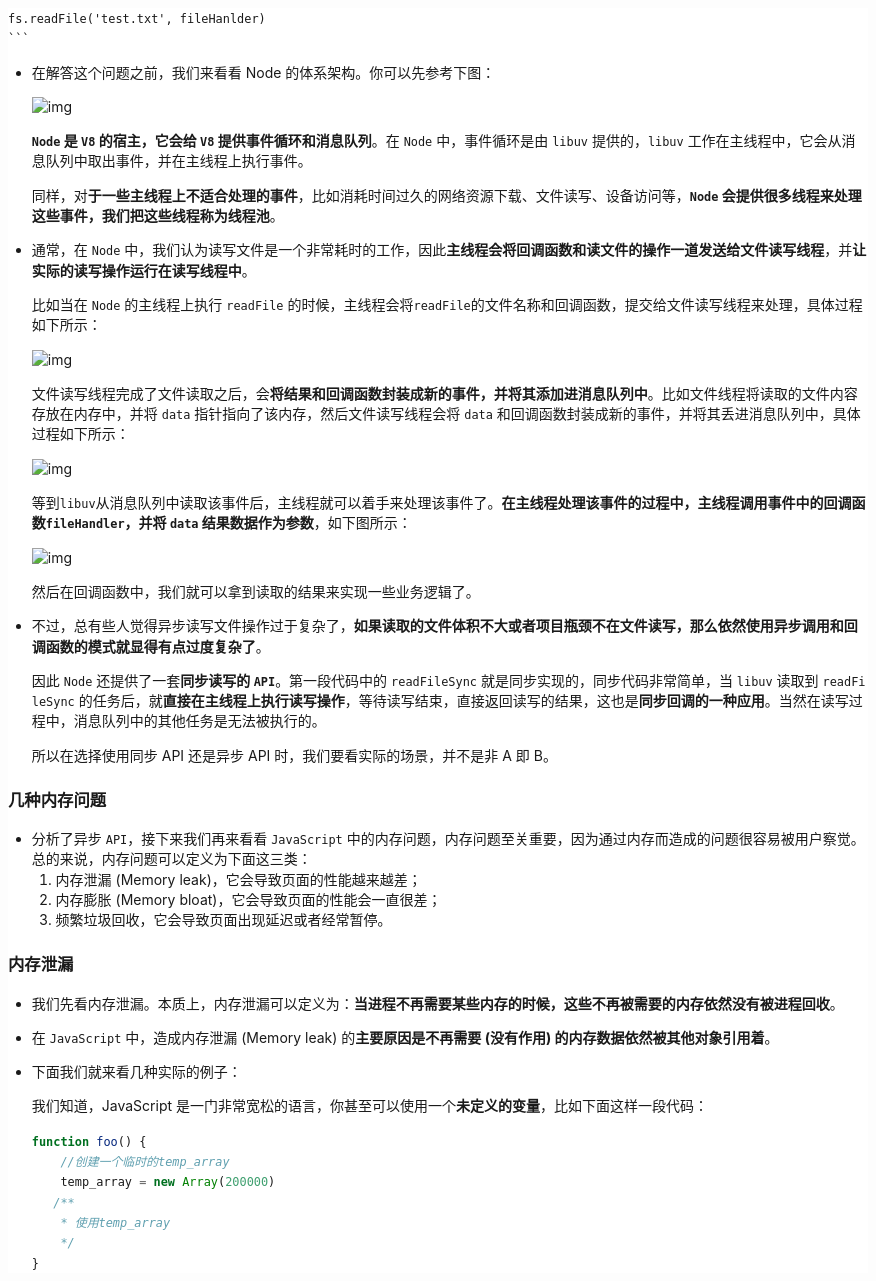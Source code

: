     fs.readFile('test.txt', fileHanlder)
    ```
*   在解答这个问题之前，我们来看看 Node 的体系架构。你可以先参考下图：

    <img src="https://static001.geekbang.org/resource/image/b2/eb/b2894f2297a23a9d706d0517610deeeb.jpg" alt="img" data-size="original" />

    **`Node` 是 `V8` 的宿主，它会给 `V8` 提供事件循环和消息队列**。在 `Node` 中，事件循环是由 `libuv` 提供的，`libuv` 工作在主线程中，它会从消息队列中取出事件，并在主线程上执行事件。

    同样，对**于一些主线程上不适合处理的事件**，比如消耗时间过久的网络资源下载、文件读写、设备访问等，**`Node` 会提供很多线程来处理这些事件，我们把这些线程称为线程池**。
*   通常，在 `Node` 中，我们认为读写文件是一个非常耗时的工作，因此**主线程会将回调函数和读文件的操作一道发送给文件读写线程**，并**让实际的读写操作运行在读写线程中**。

    比如当在 `Node` 的主线程上执行 `readFile` 的时候，主线程会将`readFile`的文件名称和回调函数，提交给文件读写线程来处理，具体过程如下所示：

    <img src="https://static001.geekbang.org/resource/image/65/ff/654cccf962dccd2797bd1267ab82b9ff.jpg" alt="img" data-size="original" />

    文件读写线程完成了文件读取之后，会**将结果和回调函数封装成新的事件，并将其添加进消息队列中**。比如文件线程将读取的文件内容存放在内存中，并将 `data` 指针指向了该内存，然后文件读写线程会将 `data` 和回调函数封装成新的事件，并将其丢进消息队列中，具体过程如下所示：

    <img src="https://static001.geekbang.org/resource/image/da/99/daaad54f06e7bb25dbb3b8174f55bf99.jpg" alt="img" data-size="original" />

    等到`libuv`从消息队列中读取该事件后，主线程就可以着手来处理该事件了。**在主线程处理该事件的过程中，主线程调用事件中的回调函数`fileHandler`，并将 `data` 结果数据作为参数**，如下图所示：

    <img src="https://static001.geekbang.org/resource/image/b9/c2/b9e3c603cfa7d3f47178c06ffd945fc2.jpg" alt="img" data-size="original" />

    然后在回调函数中，我们就可以拿到读取的结果来实现一些业务逻辑了。
*   不过，总有些人觉得异步读写文件操作过于复杂了，**如果读取的文件体积不大或者项目瓶颈不在文件读写，那么依然使用异步调用和回调函数的模式就显得有点过度复杂了**。

    因此 `Node` 还提供了一套**同步读写的 `API`**。第一段代码中的 `readFileSync` 就是同步实现的，同步代码非常简单，当 `libuv` 读取到 `readFileSync` 的任务后，就**直接在主线程上执行读写操作**，等待读写结束，直接返回读写的结果，这也是**同步回调的一种应用**。当然在读写过程中，消息队列中的其他任务是无法被执行的。

    所以在选择使用同步 API 还是异步 API 时，我们要看实际的场景，并不是非 A 即 B。

### 几种内存问题

* 分析了异步 `API`，接下来我们再来看看 `JavaScript` 中的内存问题，内存问题至关重要，因为通过内存而造成的问题很容易被用户察觉。总的来说，内存问题可以定义为下面这三类：
  1. 内存泄漏 (Memory leak)，它会导致页面的性能越来越差；
  2. 内存膨胀 (Memory bloat)，它会导致页面的性能会一直很差；
  3. 频繁垃圾回收，它会导致页面出现延迟或者经常暂停。

### 内存泄漏

* 我们先看内存泄漏。本质上，内存泄漏可以定义为：**当进程不再需要某些内存的时候，这些不再被需要的内存依然没有被进程回收**。
* 在 `JavaScript` 中，造成内存泄漏 (Memory leak) 的**主要原因是不再需要 (没有作用) 的内存数据依然被其他对象引用着**。
*   下面我们就来看几种实际的例子：

    我们知道，JavaScript 是一门非常宽松的语言，你甚至可以使用一个**未定义的变量**，比如下面这样一段代码：

    ```js
    function foo() {
        //创建一个临时的temp_array
        temp_array = new Array(200000)
       /**
        * 使用temp_array
        */
    }
    ```
